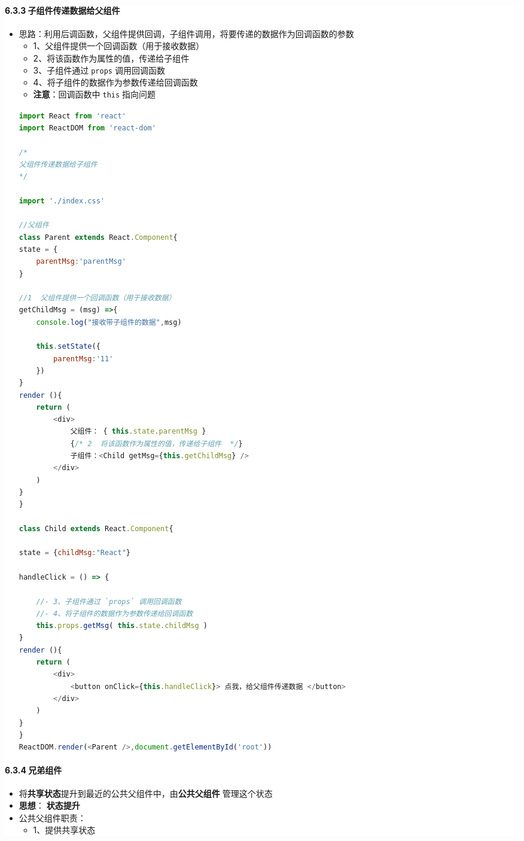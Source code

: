 #### 6.3.3 子组件传递数据给父组件
- 思路：利用后调函数，父组件提供回调，子组件调用，将要传递的数据作为回调函数的参数
    - 1、父组件提供一个回调函数（用于接收数据）
    - 2、将该函数作为属性的值，传递给子组件
    - 3、子组件通过 `props` 调用回调函数
    - 4、将子组件的数据作为参数传递给回调函数
    - **注意**：回调函数中 `this` 指向问题
    ```js
    import React from 'react'
    import ReactDOM from 'react-dom'

    /* 
    父组件传递数据给子组件
    */

    import './index.css'

    //父组件
    class Parent extends React.Component{
    state = {
        parentMsg:'parentMsg'
    }

    //1  父组件提供一个回调函数（用于接收数据）
    getChildMsg = (msg) =>{
        console.log("接收带子组件的数据",msg)

        this.setState({
            parentMsg:'11'
        })
    }
    render (){
        return (
            <div>
                父组件： { this.state.parentMsg }
                {/* 2  将该函数作为属性的值，传递给子组件  */}
                子组件：<Child getMsg={this.getChildMsg} />
            </div>
        )
    }
    }

    class Child extends React.Component{

    state = {childMsg:"React"}

    handleClick = () => {

        //- 3、子组件通过 `props` 调用回调函数
        //- 4、将子组件的数据作为参数传递给回调函数  
        this.props.getMsg( this.state.childMsg )
    }
    render (){
        return (
            <div>
                <button onClick={this.handleClick}> 点我，给父组件传递数据 </button>
            </div>
        )
    }
    }
    ReactDOM.render(<Parent />,document.getElementById('root'))
    ```
#### 6.3.4 兄弟组件
- 将**共享状态**提升到最近的公共父组件中，由**公共父组件** 管理这个状态
- **思想**： **状态提升**
- 公共父组件职责：
    - 1、提供共享状态 